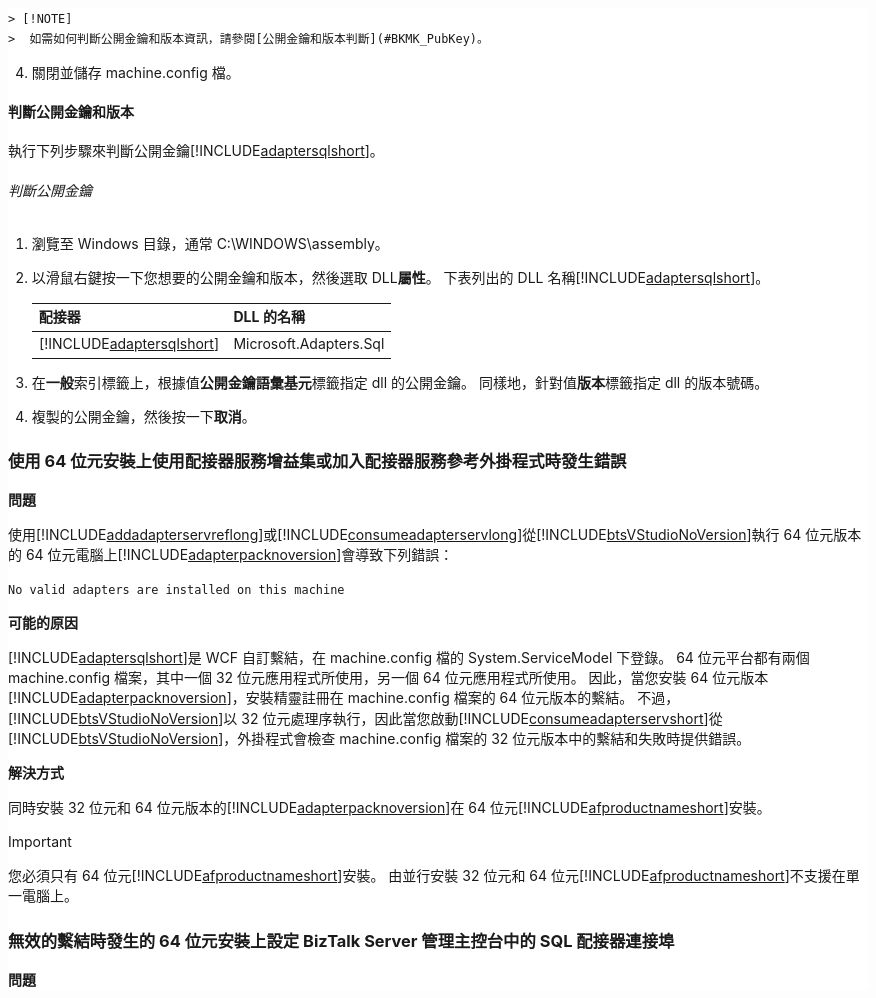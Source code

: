     > [!NOTE]
    >  如需如何判斷公開金鑰和版本資訊，請參閱[公開金鑰和版本判斷](#BKMK_PubKey)。  
  
4.  關閉並儲存 machine.config 檔。  
  
####  <a name="BKMK_PubKey"></a>判斷公開金鑰和版本  
 執行下列步驟來判斷公開金鑰[!INCLUDE[adaptersqlshort](../../includes/adaptersqlshort-md.md)]。  
  
###### <a name="to-determine-the-public-key"></a>判斷公開金鑰  
  
1.  瀏覽至 Windows 目錄，通常 C:\WINDOWS\assembly。  
  
2.  以滑鼠右鍵按一下您想要的公開金鑰和版本，然後選取 DLL**屬性**。 下表列出的 DLL 名稱[!INCLUDE[adaptersqlshort](../../includes/adaptersqlshort-md.md)]。  
  
    |配接器|DLL 的名稱|  
    |-------------|---------------------|  
    |[!INCLUDE[adaptersqlshort](../../includes/adaptersqlshort-md.md)]|Microsoft.Adapters.Sql|  
  
3.  在**一般**索引標籤上，根據值**公開金鑰語彙基元**標籤指定 dll 的公開金鑰。 同樣地，針對值**版本**標籤指定 dll 的版本號碼。  
  
4.  複製的公開金鑰，然後按一下**取消**。  
  
###  <a name="BKMK_SQLConsumeBinding"></a>使用 64 位元安裝上使用配接器服務增益集或加入配接器服務參考外掛程式時發生錯誤  
 **問題**  
  
 使用[!INCLUDE[addadapterservreflong](../../includes/addadapterservreflong-md.md)]或[!INCLUDE[consumeadapterservlong](../../includes/consumeadapterservlong-md.md)]從[!INCLUDE[btsVStudioNoVersion](../../includes/btsvstudionoversion-md.md)]執行 64 位元版本的 64 位元電腦上[!INCLUDE[adapterpacknoversion](../../includes/adapterpacknoversion-md.md)]會導致下列錯誤：  
  
```  
No valid adapters are installed on this machine  
```  
  
 **可能的原因**  
  
 [!INCLUDE[adaptersqlshort](../../includes/adaptersqlshort-md.md)]是 WCF 自訂繫結，在 machine.config 檔的 System.ServiceModel 下登錄。 64 位元平台都有兩個 machine.config 檔案，其中一個 32 位元應用程式所使用，另一個 64 位元應用程式所使用。 因此，當您安裝 64 位元版本[!INCLUDE[adapterpacknoversion](../../includes/adapterpacknoversion-md.md)]，安裝精靈註冊在 machine.config 檔案的 64 位元版本的繫結。 不過，[!INCLUDE[btsVStudioNoVersion](../../includes/btsvstudionoversion-md.md)]以 32 位元處理序執行，因此當您啟動[!INCLUDE[consumeadapterservshort](../../includes/consumeadapterservshort-md.md)]從[!INCLUDE[btsVStudioNoVersion](../../includes/btsvstudionoversion-md.md)]，外掛程式會檢查 machine.config 檔案的 32 位元版本中的繫結和失敗時提供錯誤。  
  
 **解決方式**  
  
 同時安裝 32 位元和 64 位元版本的[!INCLUDE[adapterpacknoversion](../../includes/adapterpacknoversion-md.md)]在 64 位元[!INCLUDE[afproductnameshort](../../includes/afproductnameshort-md.md)]安裝。  
  
> [!IMPORTANT]
>  您必須只有 64 位元[!INCLUDE[afproductnameshort](../../includes/afproductnameshort-md.md)]安裝。 由並行安裝 32 位元和 64 位元[!INCLUDE[afproductnameshort](../../includes/afproductnameshort-md.md)]不支援在單一電腦上。  
  
###  <a name="BKMK_SQLInvalidBinding"></a>無效的繫結時發生的 64 位元安裝上設定 BizTalk Server 管理主控台中的 SQL 配接器連接埠  
 **問題**  
  